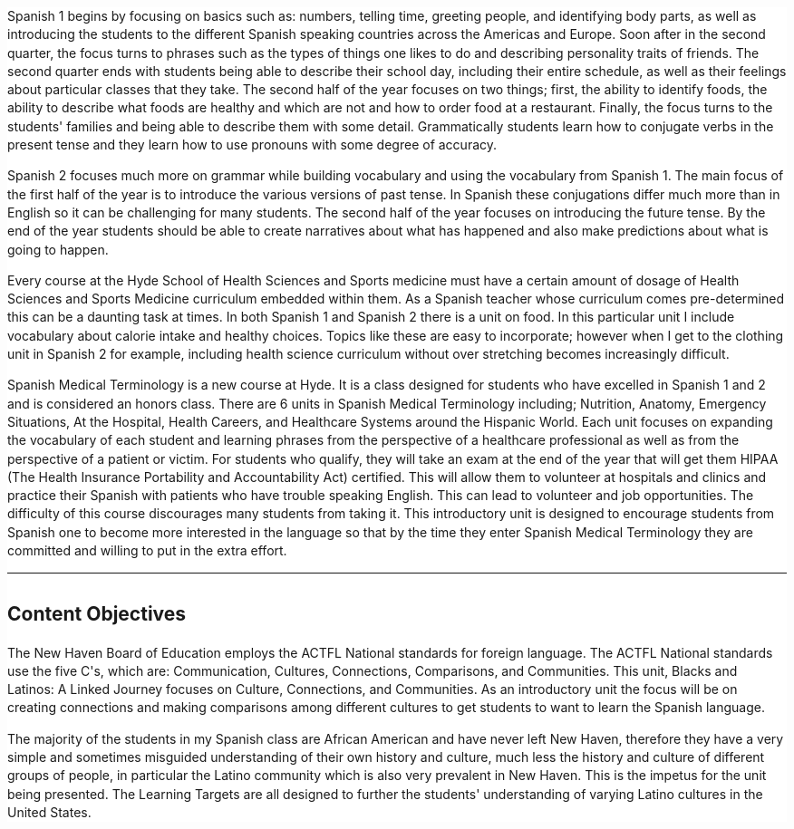Spanish 1 begins by focusing on basics such as: numbers, telling time, greeting people, and identifying body parts, as well as introducing the students to the different Spanish speaking countries across the Americas and Europe.  Soon after in the second quarter, the focus turns to phrases such as the types of things one likes to do and describing personality traits of friends.  The second quarter ends with students being able to describe their school day, including their entire schedule, as well as their feelings about particular classes that they take.  The second half of the year focuses on two things; first, the ability to identify foods, the ability to describe what foods are healthy and which are not and how to order food at a restaurant. Finally, the focus turns to the students' families and being able to describe them with some detail.  Grammatically students learn how to conjugate verbs in the present tense and they learn how to use pronouns with some degree of accuracy.
</p>
<p>
Spanish 2 focuses much more on grammar while building vocabulary and using the vocabulary from Spanish 1.  The main focus of the first half of the year is to introduce the various versions of past tense.  In Spanish these conjugations differ much more than in English so it can be challenging for many students.  The second half of the year focuses on introducing the future tense. By the end of the year students should be able to create narratives about what has happened and also make predictions about what is going to happen.
</p>
<p>
Every course at the Hyde School of Health Sciences and Sports medicine must have a certain amount of dosage of Health Sciences and Sports Medicine curriculum embedded within them.  As a Spanish teacher whose curriculum comes pre-determined this can be a daunting task at times.  In both Spanish 1 and Spanish 2 there is a unit on food.  In this particular unit I include vocabulary about calorie intake and healthy choices.  Topics like these are easy to incorporate; however when I get to the clothing unit in Spanish 2 for example, including health science curriculum without over stretching becomes increasingly difficult.
</p>
<p>
Spanish Medical Terminology is a new course at Hyde.  It is a class designed for students who have excelled in Spanish 1 and 2 and is considered an honors class.  There are 6 units in Spanish Medical Terminology including; Nutrition, Anatomy, Emergency Situations, At the Hospital, Health Careers, and Healthcare Systems around the Hispanic World.  Each unit focuses on expanding the vocabulary of each student and learning phrases from the perspective of a healthcare professional as well as from the perspective of a patient or victim.  For students who qualify, they will take an exam at the end of the year that will get them HIPAA (The Health Insurance Portability and Accountability Act) certified.  This will allow them to volunteer at hospitals and clinics and practice their Spanish with patients who have trouble speaking English.  This can lead to volunteer and job opportunities.  The difficulty of this course discourages many students from taking it.  This introductory unit is designed to encourage students from Spanish one to become more interested in the language so that by the time they enter Spanish Medical Terminology they are committed and willing to put in the extra effort.
</p>
<p>
<b>
</b>
</p>
<hr/>
<h2>
Content Objectives
</h2>
<p>
The New Haven Board of Education employs the ACTFL National standards for foreign language.  The ACTFL National standards use the five C's, which are: Communication, Cultures, Connections, Comparisons, and Communities. This unit, Blacks and Latinos: A Linked Journey focuses on Culture, Connections, and Communities.  As an introductory unit the focus will be on creating connections and making comparisons among different cultures to get students to want to learn the Spanish language.
</p>
<p>
The majority of the students in my Spanish class are African American and have never left New Haven, therefore they have a very simple and sometimes misguided understanding of their own history and culture, much less the history and culture of different groups of people, in particular the Latino community which is also very prevalent in New Haven.  This is the impetus for the unit being presented.  The Learning Targets are all designed to further the students' understanding of varying Latino cultures in the United States.